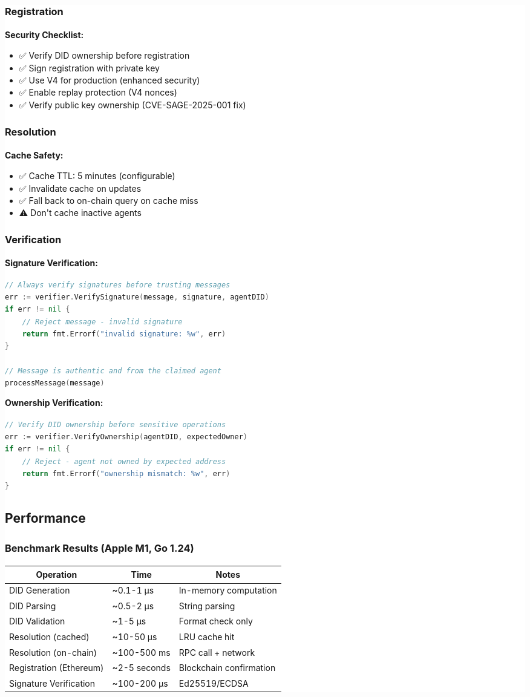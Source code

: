 ### Registration

**Security Checklist:**
- ✅ Verify DID ownership before registration
- ✅ Sign registration with private key
- ✅ Use V4 for production (enhanced security)
- ✅ Enable replay protection (V4 nonces)
- ✅ Verify public key ownership (CVE-SAGE-2025-001 fix)

### Resolution

**Cache Safety:**
- ✅ Cache TTL: 5 minutes (configurable)
- ✅ Invalidate cache on updates
- ✅ Fall back to on-chain query on cache miss
- ⚠️ Don't cache inactive agents

### Verification

**Signature Verification:**
```go
// Always verify signatures before trusting messages
err := verifier.VerifySignature(message, signature, agentDID)
if err != nil {
    // Reject message - invalid signature
    return fmt.Errorf("invalid signature: %w", err)
}

// Message is authentic and from the claimed agent
processMessage(message)
```

**Ownership Verification:**
```go
// Verify DID ownership before sensitive operations
err := verifier.VerifyOwnership(agentDID, expectedOwner)
if err != nil {
    // Reject - agent not owned by expected address
    return fmt.Errorf("ownership mismatch: %w", err)
}
```

## Performance

### Benchmark Results (Apple M1, Go 1.24)

| Operation | Time | Notes |
|-----------|------|-------|
| DID Generation | ~0.1-1 μs | In-memory computation |
| DID Parsing | ~0.5-2 μs | String parsing |
| DID Validation | ~1-5 μs | Format check only |
| Resolution (cached) | ~10-50 μs | LRU cache hit |
| Resolution (on-chain) | ~100-500 ms | RPC call + network |
| Registration (Ethereum) | ~2-5 seconds | Blockchain confirmation |
| Signature Verification | ~100-200 μs | Ed25519/ECDSA |
